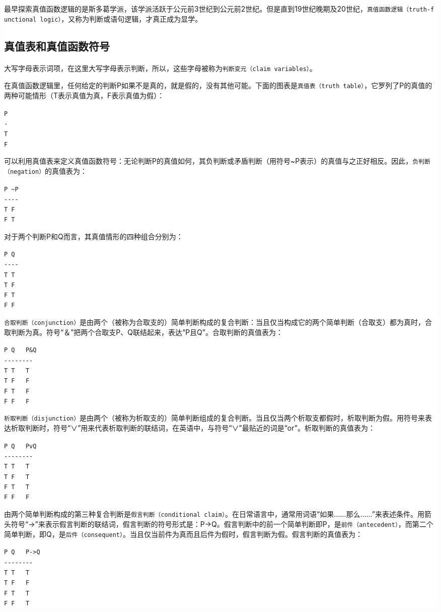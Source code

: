最早探索真值函数逻辑的是斯多葛学派，该学派活跃于公元前3世纪到公元前2世纪。但是直到19世纪晚期及20世纪，`真值函数逻辑（truth-functional logic）`，又称为判断或语句逻辑，才真正成为显学。

## 真值表和真值函数符号
大写字母表示词项，在这里大写字母表示判断，所以，这些字母被称为`判断变元（claim variables）`。

在真值函数逻辑里，任何给定的判断P如果不是真的，就是假的，没有其他可能。下面的图表是`真值表（truth table）`，它罗列了P的真值的两种可能情形（T表示真值为真，F表示真值为假）：

    P
    -
    T
    F

可以利用真值表来定义真值函数符号：无论判断P的真值如何，其负判断或矛盾判断（用符号~P表示）的真值与之正好相反。因此，`负判断（negation）`的真值表为：

    P ~P
    ----
    T F
    F T

对于两个判断P和Q而言，其真值情形的四种组合分别为：

    P Q
    ----
    T T
    T F
    F T
    F F

`合取判断（conjunction）`是由两个（被称为合取支的）简单判断构成的复合判断：当且仅当构成它的两个简单判断（合取支）都为真时，合取判断为真。符号“＆”把两个合取支P、Q联结起来，表达“P且Q”。合取判断的真值表为：

    P Q   P&Q
    --------
    T T   T
    T F   F
    F T   F
    F F   F

`析取判断（disjunction）`是由两个（被称为析取支的）简单判断组成的复合判断。当且仅当两个析取支都假时，析取判断为假。用符号来表达析取判断时，符号“∨”用来代表析取判断的联结词，在英语中，与符号“∨”最贴近的词是“or”。析取判断的真值表为：

    P Q   PvQ
    --------
    T T   T
    T F   T
    F T   T
    F F   F

由两个简单判断构成的第三种复合判断是`假言判断（conditional claim）`。在日常语言中，通常用词语“如果……那么……”来表述条件。用箭头符号“→”来表示假言判断的联结词，假言判断的符号形式是：P→Q。假言判断中的前一个简单判断即P，是`前件（antecedent）`，而第二个简单判断，即Q，是`后件（consequent）`。当且仅当前件为真而且后件为假时，假言判断为假。假言判断的真值表为：

    P Q   P->Q
    --------
    T T   T
    T F   F
    F T   T
    F F   T

